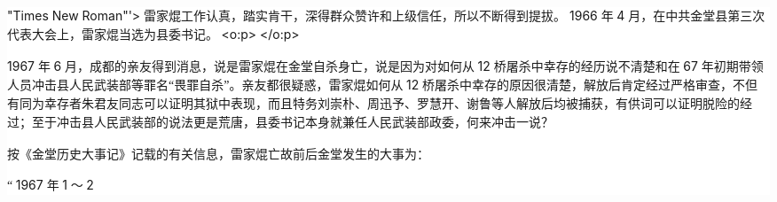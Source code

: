 "Times New Roman"'>
   雷家焜工作认真，踏实肯干，深得群众赞许和上级信任，所以不断得到提拔。
  </span>
  1966
  <span lang="ZH-CN" style='font-family:宋体;mso-ascii-font-family:"Times New Roman"'>
   年
  </span>
  4
  <span lang="ZH-CN" style='font-family:宋体;mso-ascii-font-family:"Times New Roman"'>
   月，在中共金堂县第三次代表大会上，雷家焜当选为县委书记。
  </span>
  <o:p>
  </o:p>
 </p>
 <p class="MsoNormal">
  1967
  <span lang="ZH-CN" style='font-family:宋体;mso-ascii-font-family:
"Times New Roman"'>
   年
  </span>
  6
  <span lang="ZH-CN" style='font-family:宋体;mso-ascii-font-family:
"Times New Roman"'>
   月，成都的亲友得到消息，说是雷家焜在金堂自杀身亡，说是因为对如何从
  </span>
  12
  <span lang="ZH-CN" style='font-family:宋体;mso-ascii-font-family:"Times New Roman"'>
   桥屠杀中幸存的经历说不清楚和在
  </span>
  67
  <span lang="ZH-CN" style='font-family:宋体;mso-ascii-font-family:"Times New Roman"'>
   年初期带领人员冲击县人民武装部等罪名“畏罪自杀”。亲友都很疑惑，雷家焜如何从
  </span>
  12
  <span lang="ZH-CN" style='font-family:宋体;mso-ascii-font-family:"Times New Roman"'>
   桥屠杀中幸存的原因很清楚，解放后肯定经过严格审查，不但有同为幸存者朱君友同志可以证明其狱中表现，而且特务刘崇朴、周迅予、罗慧开、谢鲁等人解放后均被捕获，有供词可以证明脱险的经过；至于冲击县人民武装部的说法更是荒唐，县委书记本身就兼任人民武装部政委，何来冲击一说？
  </span>
  <o:p>
  </o:p>
 </p>
 <p class="MsoNormal">
  <span lang="ZH-CN" style='font-family:宋体;mso-ascii-font-family:
"Times New Roman"'>
   按《金堂历史大事记》记载的有关信息，雷家焜亡故前后金堂发生的大事为：
  </span>
  <o:p>
  </o:p>
 </p>
 <p class="MsoNormal">
  <span lang="ZH-CN" style='font-family:宋体;mso-ascii-font-family:
"Times New Roman"'>
   “
  </span>
  1967
  <span lang="ZH-CN" style='font-family:宋体;
mso-ascii-font-family:"Times New Roman"'>
   年
  </span>
  1
  <span lang="ZH-CN" style='font-family:宋体;mso-ascii-font-family:"Times New Roman"'>
   ～
  </span>
  2